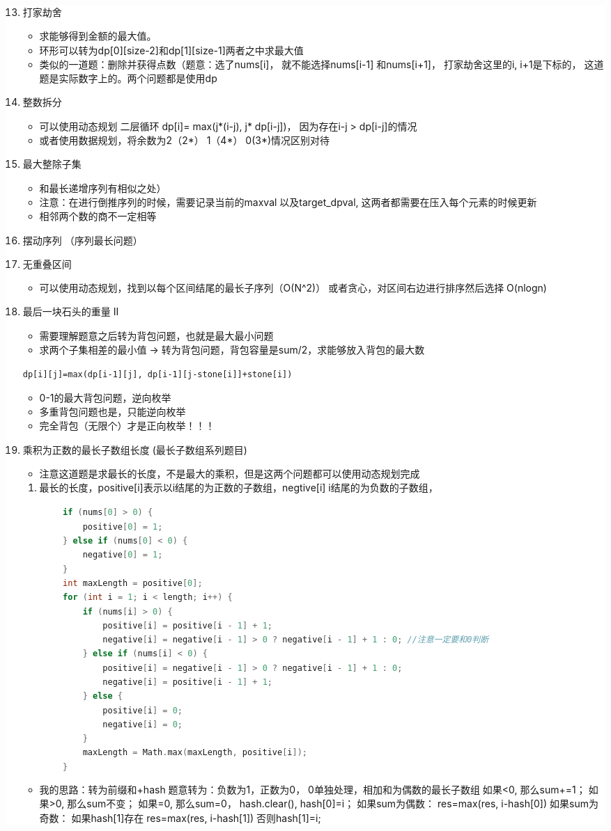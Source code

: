 13. 打家劫舍
    - 求能够得到金额的最大值。
    - 环形可以转为dp[0][size-2]和dp[1][size-1]两者之中求最大值
    - 类似的一道题：删除并获得点数（题意：选了nums[i]， 就不能选择nums[i-1] 和nums[i+1]， 打家劫舍这里的i, i+1是下标的， 这道题是实际数字上的。两个问题都是使用dp 

14. 整数拆分 
    - 可以使用动态规划 二层循环 dp[i]= max(j*(i-j), j* dp[i-j])， 因为存在i-j > dp[i-j]的情况
    - 或者使用数据规划，将余数为2（2*） 1（4*） 0(3*)情况区别对待

15. 最大整除子集 
    - 和最长递增序列有相似之处）
    - 注意：在进行倒推序列的时候，需要记录当前的maxval 以及target_dpval, 这两者都需要在压入每个元素的时候更新
    - 相邻两个数的商不一定相等

16.  摆动序列 （序列最长问题）

17. 无重叠区间 
    - 可以使用动态规划，找到以每个区间结尾的最长子序列（O(N^2)） 或者贪心，对区间右边进行排序然后选择 O(nlogn)

18. 最后一块石头的重量 II
    - 需要理解题意之后转为背包问题，也就是最大最小问题
    - 求两个子集相差的最小值 -> 转为背包问题，背包容量是sum/2，求能够放入背包的最大数
    ```
    dp[i][j]=max(dp[i-1][j], dp[i-1][j-stone[i]]+stone[i])
    ```

    - 0-1的最大背包问题，逆向枚举
    - 多重背包问题也是，只能逆向枚举
    - 完全背包（无限个）才是正向枚举！！！

19. 乘积为正数的最长子数组长度 (最长子数组系列题目)
    - 注意这道题是求最长的长度，不是最大的乘积，但是这两个问题都可以使用动态规划完成
    1. 最长的长度，positive[i]表示以i结尾的为正数的子数组，negtive[i] i结尾的为负数的子数组，
    ```C++
            if (nums[0] > 0) {
                positive[0] = 1;
            } else if (nums[0] < 0) {
                negative[0] = 1;
            }
            int maxLength = positive[0];
            for (int i = 1; i < length; i++) {
                if (nums[i] > 0) {
                    positive[i] = positive[i - 1] + 1;
                    negative[i] = negative[i - 1] > 0 ? negative[i - 1] + 1 : 0; //注意一定要和0判断
                } else if (nums[i] < 0) {
                    positive[i] = negative[i - 1] > 0 ? negative[i - 1] + 1 : 0;
                    negative[i] = positive[i - 1] + 1;
                } else {
                    positive[i] = 0;
                    negative[i] = 0;
                }
                maxLength = Math.max(maxLength, positive[i]);
            }
    ```
    - 我的思路：转为前缀和+hash
        题意转为：负数为1，正数为0， 0单独处理，相加和为偶数的最长子数组
        如果<0, 那么sum+=1；
        如果>0, 那么sum不变；
        如果=0, 那么sum=0，  hash.clear(), hash[0]=i；
        如果sum为偶数：
        res=max(res, i-hash[0])
        如果sum为奇数：
        如果hash[1]存在
        res=max(res, i-hash[1]) 
        否则hash[1]=i;
